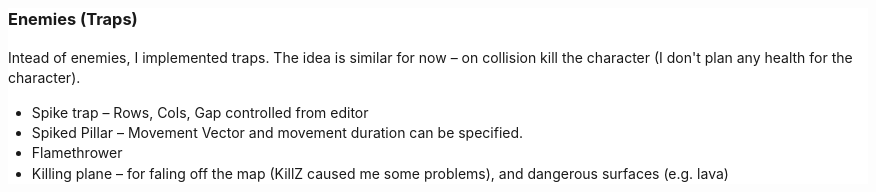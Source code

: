 ### Enemies (Traps)

Intead of enemies, I implemented traps. The idea is similar for now – on
collision kill the character (I don't plan any health for the character).

* Spike trap – Rows, Cols, Gap controlled from editor
* Spiked Pillar – Movement Vector and movement duration can be specified.
* Flamethrower
* Killing plane – for faling off the map (KillZ caused me some problems), and
dangerous surfaces (e.g. lava)
